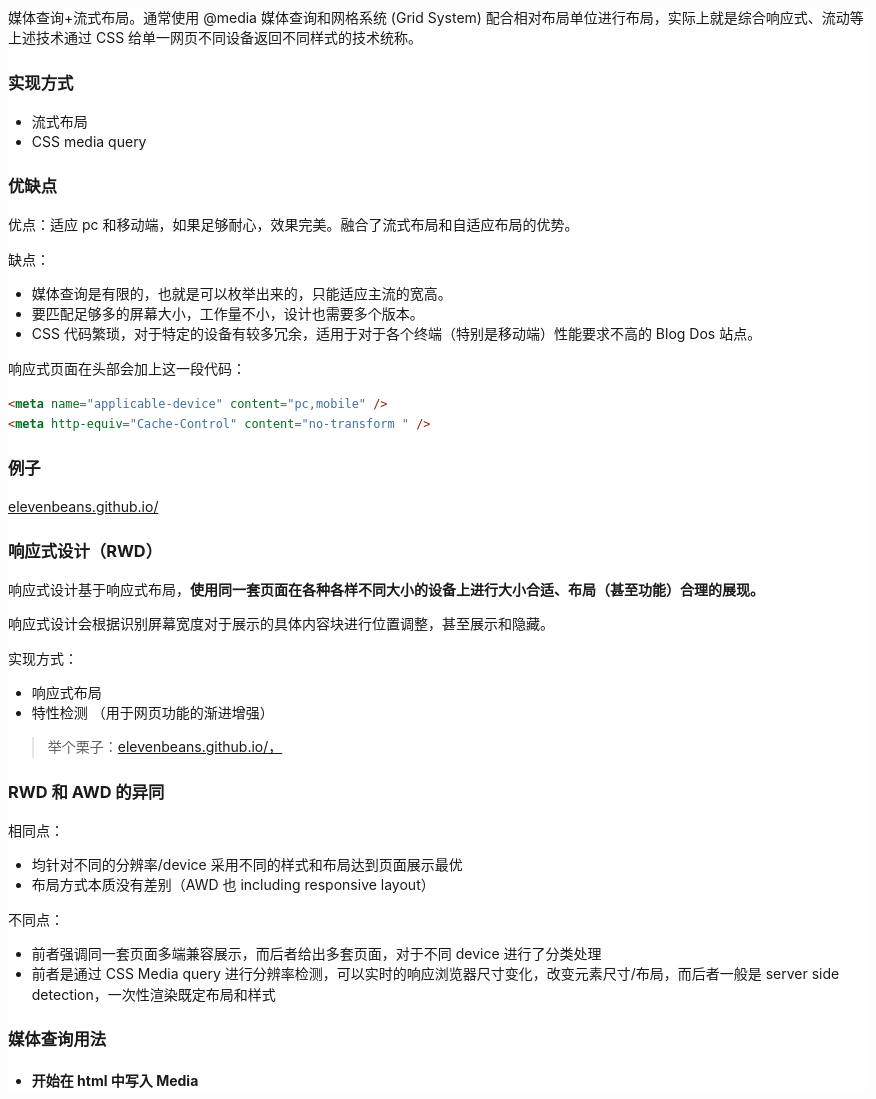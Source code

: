 媒体查询+流式布局。通常使用 @media 媒体查询和网格系统 (Grid System) 配合相对布局单位进行布局，实际上就是综合响应式、流动等上述技术通过 CSS 给单一网页不同设备返回不同样式的技术统称。

### 实现方式

- 流式布局
- CSS media query

### 优缺点

优点：适应 pc 和移动端，如果足够耐心，效果完美。融合了流式布局和自适应布局的优势。

缺点：

- 媒体查询是有限的，也就是可以枚举出来的，只能适应主流的宽高。
- 要匹配足够多的屏幕大小，工作量不小，设计也需要多个版本。
- CSS 代码繁琐，对于特定的设备有较多冗余，适用于对于各个终端（特别是移动端）性能要求不高的 Blog Dos 站点。

响应式页面在头部会加上这一段代码：

```html
<meta name="applicable-device" content="pc,mobile" />
<meta http-equiv="Cache-Control" content="no-transform " />
```

### 例子

[elevenbeans.github.io/](https://link.juejin.im/?target=http%3A%2F%2Felevenbeans.github.io%2F)

### 响应式设计（RWD）

响应式设计基于响应式布局，**使用同一套页面在各种各样不同大小的设备上进行大小合适、布局（甚至功能）合理的展现。**

响应式设计会根据识别屏幕宽度对于展示的具体内容块进行位置调整，甚至展示和隐藏。

实现方式：

- 响应式布局
- 特性检测 （用于网页功能的渐进增强）

> 举个栗子：[elevenbeans.github.io/，](https://link.juejin.im/?target=http%3A%2F%2Felevenbeans.github.io%2F，)

### RWD 和 AWD 的异同

相同点：

- 均针对不同的分辨率/device 采用不同的样式和布局达到页面展示最优
- 布局方式本质没有差别（AWD 也 including responsive layout）

不同点：

- 前者强调同一套页面多端兼容展示，而后者给出多套页面，对于不同 device 进行了分类处理
- 前者是通过 CSS Media query 进行分辨率检测，可以实时的响应浏览器尺寸变化，改变元素尺寸/布局，而后者一般是 server side detection，一次性渲染既定布局和样式

### 媒体查询用法

- #### 开始在 html 中写入 Media
